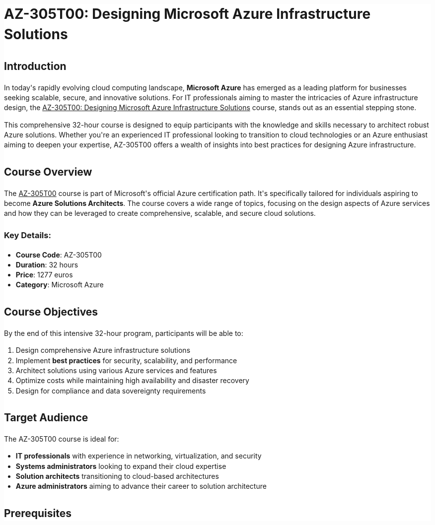   # AZ-305T00: Designing Microsoft Azure Infrastructure Solutions

## Introduction

In today's rapidly evolving cloud computing landscape, **Microsoft Azure** has emerged as a leading platform for businesses seeking scalable, secure, and innovative solutions. For IT professionals aiming to master the intricacies of Azure infrastructure design, the <a href="https://www.esamatic.it/corsi/az-305t00-designing-microsoft-azure-infrastructure-solutions">AZ-305T00: Designing Microsoft Azure Infrastructure Solutions</a> course, stands out as an essential stepping stone.

This comprehensive 32-hour course is designed to equip participants with the knowledge and skills necessary to architect robust Azure solutions. Whether you're an experienced IT professional looking to transition to cloud technologies or an Azure enthusiast aiming to deepen your expertise, AZ-305T00 offers a wealth of insights into best practices for designing Azure infrastructure.

## Course Overview

The <a href="https://www.esamatic.it/corsi/az-305t00-designing-microsoft-azure-infrastructure-solutions">AZ-305T00</a> course is part of Microsoft's official Azure certification path. It's specifically tailored for individuals aspiring to become **Azure Solutions Architects**. The course covers a wide range of topics, focusing on the design aspects of Azure services and how they can be leveraged to create comprehensive, scalable, and secure cloud solutions.

### Key Details:
- **Course Code**: AZ-305T00
- **Duration**: 32 hours
- **Price**: 1277 euros
- **Category**: Microsoft Azure

## Course Objectives

By the end of this intensive 32-hour program, participants will be able to:

1. Design comprehensive Azure infrastructure solutions
2. Implement **best practices** for security, scalability, and performance
3. Architect solutions using various Azure services and features
4. Optimize costs while maintaining high availability and disaster recovery
5. Design for compliance and data sovereignty requirements

## Target Audience

The AZ-305T00 course is ideal for:

- **IT professionals** with experience in networking, virtualization, and security
- **Systems administrators** looking to expand their cloud expertise
- **Solution architects** transitioning to cloud-based architectures
- **Azure administrators** aiming to advance their career to solution architecture

## Prerequisites
